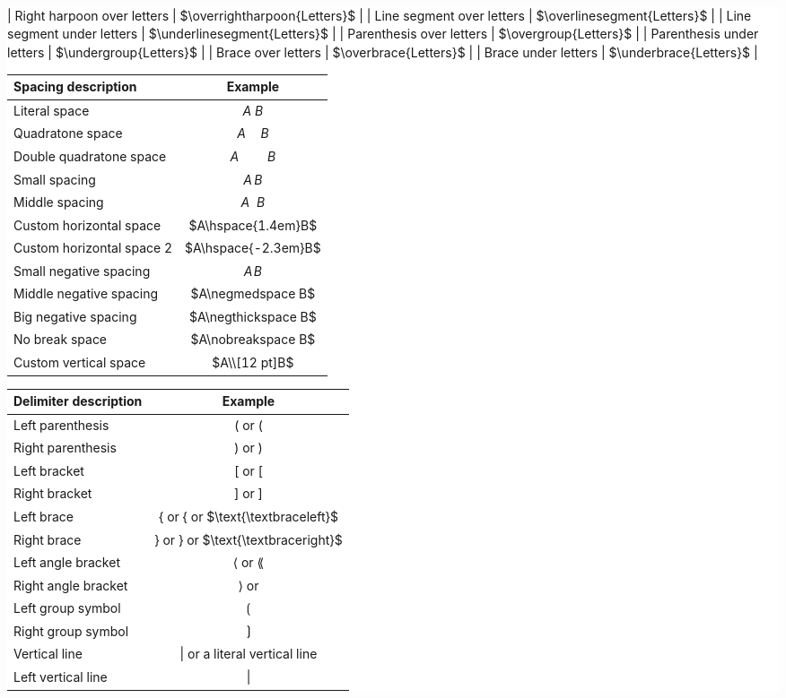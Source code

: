| Right harpoon over letters     | $\overrightharpoon{Letters}$    |
| Line segment over letters      | $\overlinesegment{Letters}$     |
| Line segment under letters     | $\underlinesegment{Letters}$    |
| Parenthesis over letters       | $\overgroup{Letters}$           |
| Parenthesis under letters      | $\undergroup{Letters}$          |
| Brace over letters             | $\overbrace{Letters}$           |
| Brace under letters            | $\underbrace{Letters}$          |





| Spacing description       | Example             |
| :----------------------   | :------:            |
| Literal space             | $A\ B$              |
| Quadratone space          | $A\quad B$          |
| Double quadratone space   | $A\qquad B$         |
| Small spacing             | $A\, B$             |
| Middle spacing            | $A\enspace B$       |
| Custom horizontal space   | $A\hspace{1.4em}B$  |
| Custom horizontal space 2 | $A\hspace{-2.3em}B$ |
| Small negative spacing    | $A\!B$              |
| Middle negative spacing   | $A\negmedspace B$   |
| Big negative spacing      | $A\negthickspace B$ |
| No break space            | $A\nobreakspace B$  |
| Custom vertical space     | $A\\[12 pt]B$       |






| Delimiter description    | Example                                       |
| :----------------------- | :-------------------------------------------: |
| Left parenthesis         | $\lparen$ or $($                              |
| Right parenthesis        | $\rparen$ or $)$                              |
| Left bracket             | $\lbrack$ or $[$                              |
| Right bracket            | $\rbrack$ or $]$                              |
| Left brace               | $\lbrace$ or $\{$ or $\text{\textbraceleft}$  |
| Right brace              | $\rbrace$ or $\}$ or $\text{\textbraceright}$ |
| Left angle bracket       | $\langle$ or $\lang$                          |
| Right angle bracket      | $\rangle$ or                                  |
| Left group symbol        | $\lgroup$                                     |
| Right group symbol       | $\rgroup$                                     |
| Vertical line            | $\vert$ or a literal vertical line            |
| Left vertical line       | $\lvert$                                      |